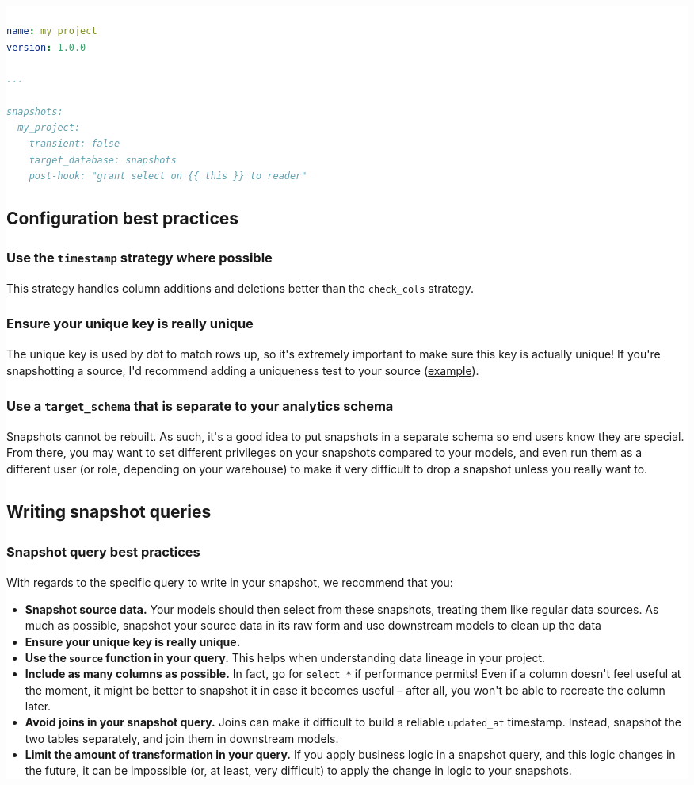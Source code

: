 <File name='dbt_project.yml'>

```yaml

name: my_project
version: 1.0.0

...

snapshots:
  my_project:
    transient: false
    target_database: snapshots
    post-hook: "grant select on {{ this }} to reader"
```

</File>

## Configuration best practices
### Use the `timestamp` strategy where possible
This strategy handles column additions and deletions better than the `check_cols` strategy.

### Ensure your unique key is really unique
The unique key is used by dbt to match rows up, so it's extremely important to make sure this key is actually unique! If you're snapshotting a source, I'd recommend adding a uniqueness test to your source ([example](https://github.com/fishtown-analytics/jaffle_shop/blob/demo/master/models/staging/jaffle_shop/jaffle_shop.yml#L22)).

### Use a `target_schema` that is separate to your analytics schema
Snapshots cannot be rebuilt. As such, it's a good idea to put snapshots in a separate schema so end users know they are special. From there, you may want to set different privileges on your snapshots compared to your models, and even run them as a different user (or role, depending on your warehouse) to make it very difficult to drop a snapshot unless you really want to.

## Writing snapshot queries
### Snapshot query best practices
With regards to the specific query to write in your snapshot, we recommend that you:
* **Snapshot source data.** Your models should then select from these snapshots, treating them like regular data sources. As much as possible, snapshot your source data in its raw form and use downstream models to clean up the data
* **Ensure your unique key is really unique.** 
* **Use the `source` function in your query.** This helps when understanding data lineage in your project.
* **Include as many columns as possible.** In fact, go for `select *` if performance permits! Even if a column doesn't feel useful at the moment, it might be better to snapshot it in case it becomes useful – after all, you won't be able to recreate the column later.
* **Avoid joins in your snapshot query.** Joins can make it difficult to build a reliable `updated_at` timestamp. Instead, snapshot the two tables separately, and join them in downstream models.
* **Limit the amount of transformation in your query.** If you apply business logic in a snapshot query, and this logic changes in the future, it can be impossible (or, at least, very difficult) to apply the change in logic to your snapshots.
